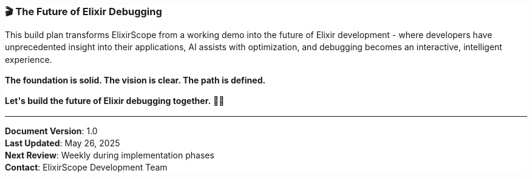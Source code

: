 ### 🎬 **The Future of Elixir Debugging**

This build plan transforms ElixirScope from a working demo into the future of Elixir development - where developers have unprecedented insight into their applications, AI assists with optimization, and debugging becomes an interactive, intelligent experience.

**The foundation is solid. The vision is clear. The path is defined.**

**Let's build the future of Elixir debugging together.** 🚀✨

---

**Document Version**: 1.0  
**Last Updated**: May 26, 2025  
**Next Review**: Weekly during implementation phases  
**Contact**: ElixirScope Development Team 